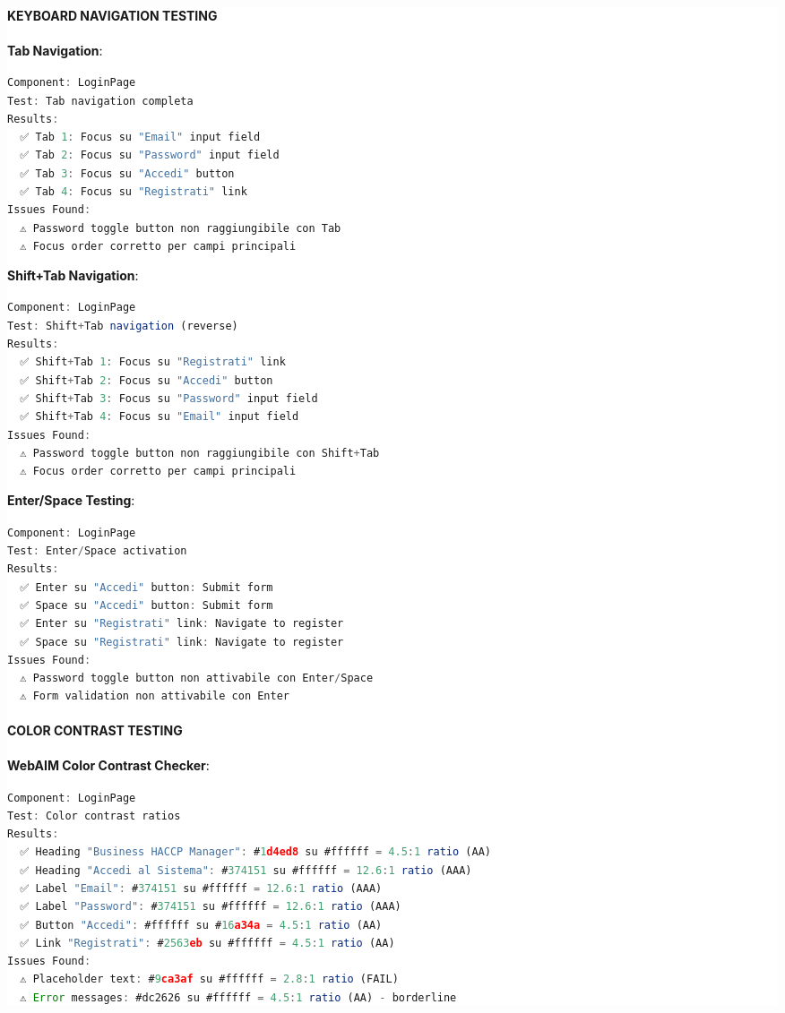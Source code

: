 #### **KEYBOARD NAVIGATION TESTING**

**Tab Navigation**:
```typescript
Component: LoginPage
Test: Tab navigation completa
Results:
  ✅ Tab 1: Focus su "Email" input field
  ✅ Tab 2: Focus su "Password" input field
  ✅ Tab 3: Focus su "Accedi" button
  ✅ Tab 4: Focus su "Registrati" link
Issues Found:
  ⚠️ Password toggle button non raggiungibile con Tab
  ⚠️ Focus order corretto per campi principali
```

**Shift+Tab Navigation**:
```typescript
Component: LoginPage
Test: Shift+Tab navigation (reverse)
Results:
  ✅ Shift+Tab 1: Focus su "Registrati" link
  ✅ Shift+Tab 2: Focus su "Accedi" button
  ✅ Shift+Tab 3: Focus su "Password" input field
  ✅ Shift+Tab 4: Focus su "Email" input field
Issues Found:
  ⚠️ Password toggle button non raggiungibile con Shift+Tab
  ⚠️ Focus order corretto per campi principali
```

**Enter/Space Testing**:
```typescript
Component: LoginPage
Test: Enter/Space activation
Results:
  ✅ Enter su "Accedi" button: Submit form
  ✅ Space su "Accedi" button: Submit form
  ✅ Enter su "Registrati" link: Navigate to register
  ✅ Space su "Registrati" link: Navigate to register
Issues Found:
  ⚠️ Password toggle button non attivabile con Enter/Space
  ⚠️ Form validation non attivabile con Enter
```

#### **COLOR CONTRAST TESTING**

**WebAIM Color Contrast Checker**:
```typescript
Component: LoginPage
Test: Color contrast ratios
Results:
  ✅ Heading "Business HACCP Manager": #1d4ed8 su #ffffff = 4.5:1 ratio (AA)
  ✅ Heading "Accedi al Sistema": #374151 su #ffffff = 12.6:1 ratio (AAA)
  ✅ Label "Email": #374151 su #ffffff = 12.6:1 ratio (AAA)
  ✅ Label "Password": #374151 su #ffffff = 12.6:1 ratio (AAA)
  ✅ Button "Accedi": #ffffff su #16a34a = 4.5:1 ratio (AA)
  ✅ Link "Registrati": #2563eb su #ffffff = 4.5:1 ratio (AA)
Issues Found:
  ⚠️ Placeholder text: #9ca3af su #ffffff = 2.8:1 ratio (FAIL)
  ⚠️ Error messages: #dc2626 su #ffffff = 4.5:1 ratio (AA) - borderline
```
